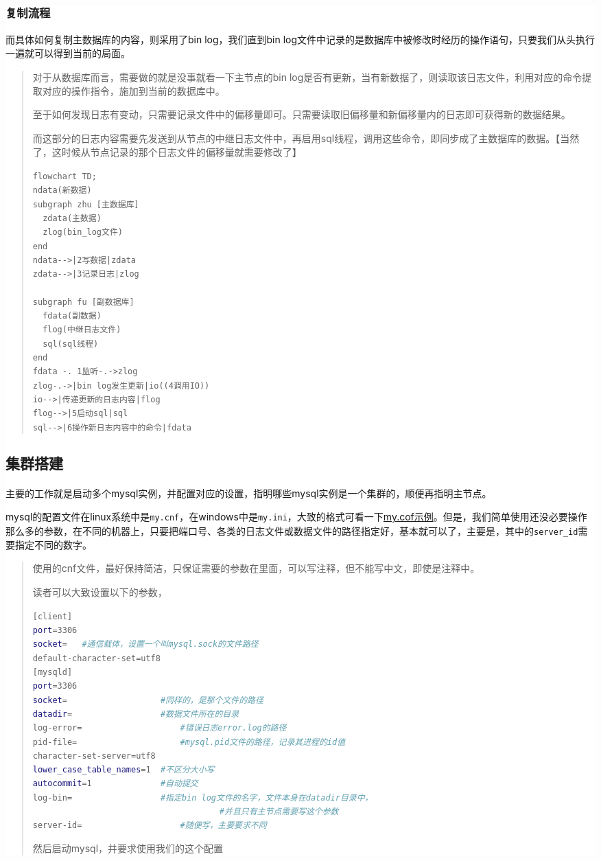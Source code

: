 ### 复制流程

而具体如何复制主数据库的内容，则采用了bin log，我们直到bin log文件中记录的是数据库中被修改时经历的操作语句，只要我们从头执行一遍就可以得到当前的局面。

> 对于从数据库而言，需要做的就是没事就看一下主节点的bin log是否有更新，当有新数据了，则读取该日志文件，利用对应的命令提取对应的操作指令，施加到当前的数据库中。
>
> 至于如何发现日志有变动，只需要记录文件中的偏移量即可。只需要读取旧偏移量和新偏移量内的日志即可获得新的数据结果。
>
> 而这部分的日志内容需要先发送到从节点的中继日志文件中，再启用sql线程，调用这些命令，即同步成了主数据库的数据。【当然了，这时候从节点记录的那个日志文件的偏移量就需要修改了】
>
> ```mermaid
> flowchart TD;
> ndata(新数据)
> subgraph zhu [主数据库]
> 	zdata(主数据)
>  	zlog(bin_log文件)
> end
> ndata-->|2写数据|zdata
> zdata-->|3记录日志|zlog
> 
> subgraph fu [副数据库]
> 	fdata(副数据)
>  	flog(中继日志文件)
>  	sql(sql线程)
> end
> fdata -. 1监听-.->zlog
> zlog-.->|bin log发生更新|io((4调用IO))
> io-->|传递更新的日志内容|flog
> flog-->|5启动sql|sql
> sql-->|6操作新日志内容中的命令|fdata
> ```
>

## 集群搭建

主要的工作就是启动多个mysql实例，并配置对应的设置，指明哪些mysql实例是一个集群的，顺便再指明主节点。

mysql的配置文件在linux系统中是`my.cnf`，在windows中是`my.ini`，大致的格式可看一下[my.cof示例](#my.cnf示例)。但是，我们简单使用还没必要操作那么多的参数，在不同的机器上，只要把端口号、各类的日志文件或数据文件的路径指定好，基本就可以了，主要是，其中的`server_id`需要指定不同的数字。

> 使用的cnf文件，最好保持简洁，只保证需要的参数在里面，可以写注释，但不能写中文，即使是注释中。
>
> 读者可以大致设置以下的参数，
>
> ```bash
> [client]
> port=3306
> socket=   #通信载体，设置一个叫mysql.sock的文件路径
> default-character-set=utf8
> [mysqld]
> port=3306
> socket= 					#同样的，是那个文件的路径
> datadir= 					#数据文件所在的目录
> log-error= 					#错误日志error.log的路径
> pid-file= 					#mysql.pid文件的路径，记录其进程的id值
> character-set-server=utf8
> lower_case_table_names=1 	#不区分大小写
> autocommit=1				#自动提交
> log-bin=    				#指定bin log文件的名字，文件本身在datadir目录中，
> 										#并且只有主节点需要写这个参数
> server-id= 					#随便写，主要要求不同
> ```
>
> 然后启动mysql，并要求使用我们的这个配置